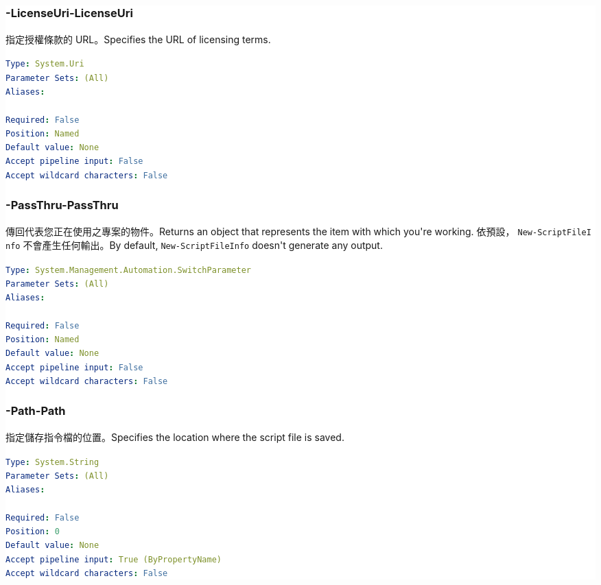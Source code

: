 ### <span data-ttu-id="9a373-150">-LicenseUri</span><span class="sxs-lookup"><span data-stu-id="9a373-150">-LicenseUri</span></span>

<span data-ttu-id="9a373-151">指定授權條款的 URL。</span><span class="sxs-lookup"><span data-stu-id="9a373-151">Specifies the URL of licensing terms.</span></span>

```yaml
Type: System.Uri
Parameter Sets: (All)
Aliases:

Required: False
Position: Named
Default value: None
Accept pipeline input: False
Accept wildcard characters: False
```

### <span data-ttu-id="9a373-152">-PassThru</span><span class="sxs-lookup"><span data-stu-id="9a373-152">-PassThru</span></span>

<span data-ttu-id="9a373-153">傳回代表您正在使用之專案的物件。</span><span class="sxs-lookup"><span data-stu-id="9a373-153">Returns an object that represents the item with which you're working.</span></span> <span data-ttu-id="9a373-154">依預設， `New-ScriptFileInfo` 不會產生任何輸出。</span><span class="sxs-lookup"><span data-stu-id="9a373-154">By default, `New-ScriptFileInfo` doesn't generate any output.</span></span>

```yaml
Type: System.Management.Automation.SwitchParameter
Parameter Sets: (All)
Aliases:

Required: False
Position: Named
Default value: None
Accept pipeline input: False
Accept wildcard characters: False
```

### <span data-ttu-id="9a373-155">-Path</span><span class="sxs-lookup"><span data-stu-id="9a373-155">-Path</span></span>

<span data-ttu-id="9a373-156">指定儲存指令檔的位置。</span><span class="sxs-lookup"><span data-stu-id="9a373-156">Specifies the location where the script file is saved.</span></span>

```yaml
Type: System.String
Parameter Sets: (All)
Aliases:

Required: False
Position: 0
Default value: None
Accept pipeline input: True (ByPropertyName)
Accept wildcard characters: False
```
